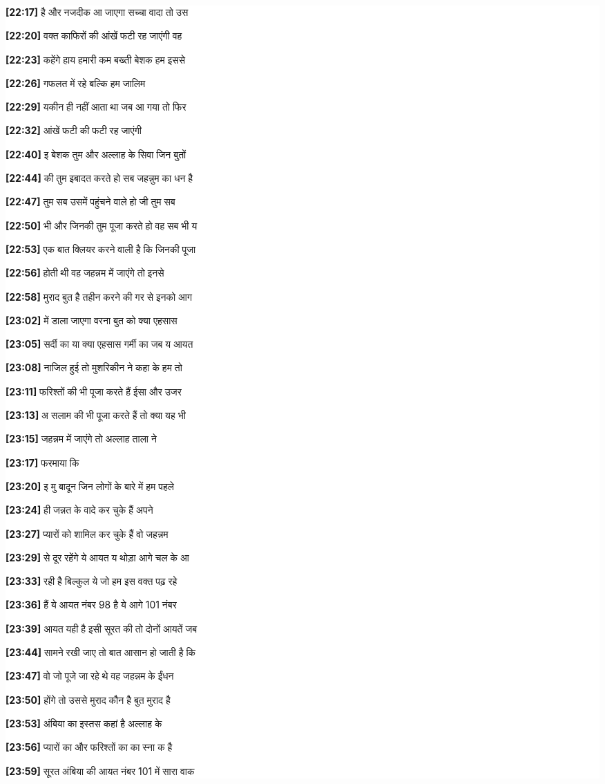 **[22:17]** है और नजदीक आ जाएगा सच्चा वादा तो उस

**[22:20]** वक्त काफिरों की आंखें फटी रह जाएंगी वह

**[22:23]** कहेंगे हाय हमारी कम बख्ती बेशक हम इससे

**[22:26]** गफलत में रहे बल्कि हम जालिम

**[22:29]** यकीन ही नहीं आता था जब आ गया तो फिर

**[22:32]** आंखें फटी की फटी रह जाएंगी

**[22:40]** इ बेशक तुम और अल्लाह के सिवा जिन बुतों

**[22:44]** की तुम इबादत करते हो सब जहन्नुम का धन है

**[22:47]** तुम सब उसमें पहुंचने वाले हो जी तुम सब

**[22:50]** भी और जिनकी तुम पूजा करते हो वह सब भी य

**[22:53]** एक बात क्लियर करने वाली है कि जिनकी पूजा

**[22:56]** होती थी वह जहन्नम में जाएंगे तो इनसे

**[22:58]** मुराद बुत है तहीन करने की गर से इनको आग

**[23:02]** में डाला जाएगा वरना बुत को क्या एहसास

**[23:05]** सर्दी का या क्या एहसास गर्मी का जब य आयत

**[23:08]** नाजिल हुई तो मुशरिकीन ने कहा के हम तो

**[23:11]** फरिश्तों की भी पूजा करते हैं ईसा और उजर

**[23:13]** अ सलाम की भी पूजा करते हैं तो क्या यह भी

**[23:15]** जहन्नम में जाएंगे तो अल्लाह ताला ने

**[23:17]** फरमाया कि

**[23:20]** इ मु बादून जिन लोगों के बारे में हम पहले

**[23:24]** ही जन्नत के वादे कर चुके हैं अपने

**[23:27]** प्यारों को शामिल कर चुके हैं वो जहन्नम

**[23:29]** से दूर रहेंगे ये आयत य थोड़ा आगे चल के आ

**[23:33]** रही है बिल्कुल ये जो हम इस वक्त पढ़ रहे

**[23:36]** हैं ये आयत नंबर 98 है ये आगे 101 नंबर

**[23:39]** आयत यही है इसी सूरत की तो दोनों आयतें जब

**[23:44]** सामने रखी जाए तो बात आसान हो जाती है कि

**[23:47]** वो जो पूजे जा रहे थे वह जहन्नम के ईंधन

**[23:50]** होंगे तो उससे मुराद कौन है बुत मुराद है

**[23:53]** अंबिया का इस्तस कहां है अल्लाह के

**[23:56]** प्यारों का और फरिश्तों का का स्ना क है

**[23:59]** सूरत अंबिया की आयत नंबर 101 में सारा वाक
